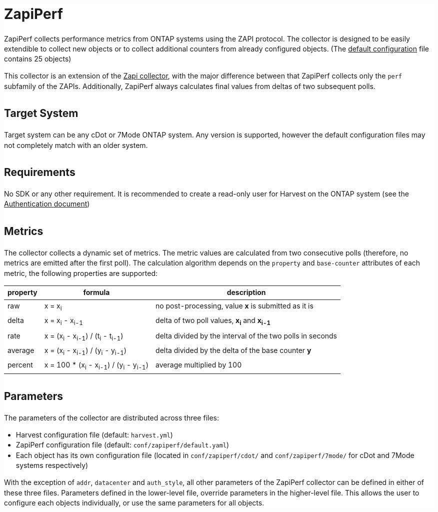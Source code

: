 # ZapiPerf

ZapiPerf collects performance metrics from ONTAP systems using the ZAPI protocol. The collector is designed to be easily extendible to collect new objects or to collect additional counters from already configured objects. (The [default configuration](../../../conf/zapiperf/default.yaml) file contains 25 objects)

This collector is an extension of the [Zapi collector](../zapi/README.md), with the major difference between that ZapiPerf collects only the `perf` subfamily of the ZAPIs. Additionally, ZapiPerf always calculates final values from deltas of two subsequent polls.

## Target System
Target system can be any cDot or 7Mode ONTAP system. Any version is supported, however the default configuration files may not completely match with an older system.

## Requirements
No SDK or any other requirement. It is recommended to create a read-only user for Harvest on the ONTAP system (see the [Authentication document](../../../docs/AuthAndPermissions.md))

## Metrics

The collector collects a dynamic set of metrics. The metric values are calculated from two consecutive polls (therefore, no metrics are emitted after the first poll). The calculation algorithm depends on the `property` and `base-counter` attributes of each metric, the following properties are supported:

| property  | formula                                    |  description                                              |
|-----------|--------------------------------------------|-----------------------------------------------------------|
| raw       | x = x<sub>i</sub>                          | no post-processing, value **x** is submitted as it is       |
| delta    | x = x<sub>i</sub> - x<sub>i-1</sub> | delta of two poll values, **x<sub>i<sub>** and **x<sub>i-1<sub>** |
| rate | x = (x<sub>i</sub> - x<sub>i-1</sub>) / (t<sub>i</sub> - t<sub>i-1</sub>) | delta divided by the interval of the two polls in seconds |
| average | x = (x<sub>i</sub> - x<sub>i-1</sub>) / (y<sub>i</sub> - y<sub>i-1</sub>) | delta divided by the delta of the base counter **y** |
| percent | x = 100 * (x<sub>i</sub> - x<sub>i-1</sub>) / (y<sub>i</sub> - y<sub>i-1</sub>) | average multiplied by 100 |

## Parameters

The parameters of the collector are distributed across three files:
- Harvest configuration file (default: `harvest.yml`)
- ZapiPerf configuration file (default: `conf/zapiperf/default.yaml`)
- Each object has its own configuration file (located in `conf/zapiperf/cdot/` and `conf/zapiperf/7mode/` for cDot and 7Mode systems respectively)

With the exception of `addr`, `datacenter` and `auth_style`, all other parameters of the ZapiPerf collector can be defined in either of these three files. Parameters defined in the lower-level file, override parameters in the higher-level file. This allows the user to configure each objects individually, or use the same parameters for all objects.
